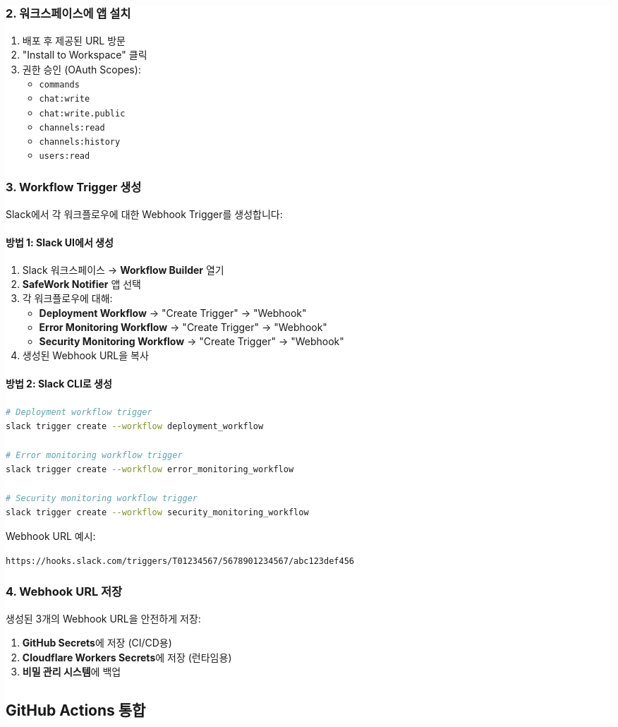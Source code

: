 ### 2. 워크스페이스에 앱 설치

1. 배포 후 제공된 URL 방문
2. "Install to Workspace" 클릭
3. 권한 승인 (OAuth Scopes):
   - `commands`
   - `chat:write`
   - `chat:write.public`
   - `channels:read`
   - `channels:history`
   - `users:read`

### 3. Workflow Trigger 생성

Slack에서 각 워크플로우에 대한 Webhook Trigger를 생성합니다:

#### 방법 1: Slack UI에서 생성

1. Slack 워크스페이스 → **Workflow Builder** 열기
2. **SafeWork Notifier** 앱 선택
3. 각 워크플로우에 대해:
   - **Deployment Workflow** → "Create Trigger" → "Webhook"
   - **Error Monitoring Workflow** → "Create Trigger" → "Webhook"
   - **Security Monitoring Workflow** → "Create Trigger" → "Webhook"
4. 생성된 Webhook URL을 복사

#### 방법 2: Slack CLI로 생성

```bash
# Deployment workflow trigger
slack trigger create --workflow deployment_workflow

# Error monitoring workflow trigger
slack trigger create --workflow error_monitoring_workflow

# Security monitoring workflow trigger
slack trigger create --workflow security_monitoring_workflow
```

Webhook URL 예시:
```
https://hooks.slack.com/triggers/T01234567/5678901234567/abc123def456
```

### 4. Webhook URL 저장

생성된 3개의 Webhook URL을 안전하게 저장:

1. **GitHub Secrets**에 저장 (CI/CD용)
2. **Cloudflare Workers Secrets**에 저장 (런타임용)
3. **비밀 관리 시스템**에 백업

## GitHub Actions 통합
